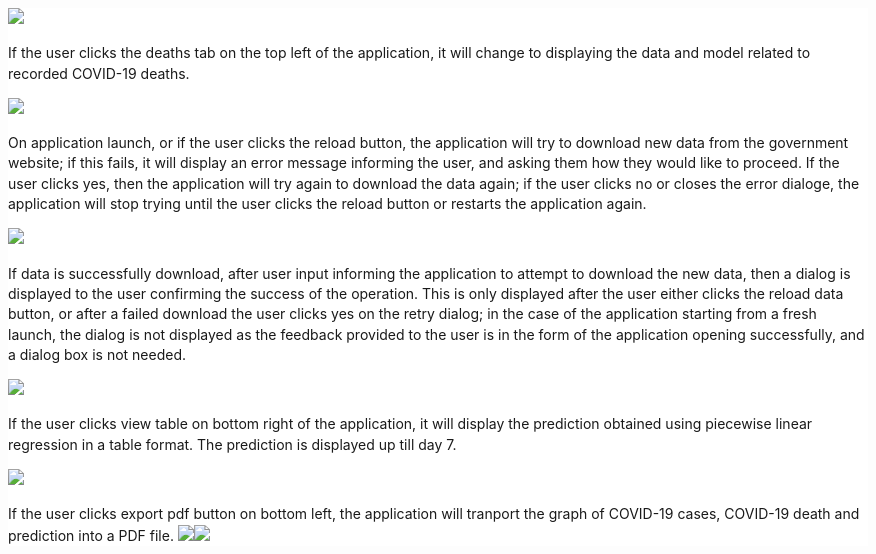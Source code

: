 <img src = "Images/Cases.png" width = 700>

If the user clicks the deaths tab on the top left of the application, it will change to displaying the data and model related to recorded COVID-19 deaths.

<img src = "Images/Death.png" width = 700>

On application launch, or if the user clicks the reload button, the application will try to download new data from the government website; if this fails, it will display an error message informing the user, and asking them how they would like to proceed. If the user clicks yes, then the application will try again to download the data again; if the user clicks no or closes the error dialoge, the application will stop trying until the user clicks the reload button or restarts the application again.

<img src = "Images/Failure2.png" width = 700>

If data is successfully download, after user input informing the application to attempt to download the new data, then a dialog is displayed to the user confirming the success of the operation. This is only displayed after the user either clicks the reload data button, or after a failed download the user clicks yes on the retry dialog; in the case of the application starting from a fresh launch, the dialog is not displayed as the feedback provided to the user is in the form of the application opening successfully, and a dialog box is not needed.

<img src = "Images/Success.png" width = 700>

If the user clicks view table on bottom right of the application, it will display the prediction obtained using piecewise linear regression in a table format. The prediction is displayed up till day 7.

<img src = "Images/ViewTable.png" width = 700>

If the user clicks export pdf button on bottom left, the application will tranport the graph of COVID-19 cases, COVID-19 death and prediction into a PDF file. 
<img src = "Images/PDF1.png" width = 500><img src = "Images/PDF2.png" width = 500>
